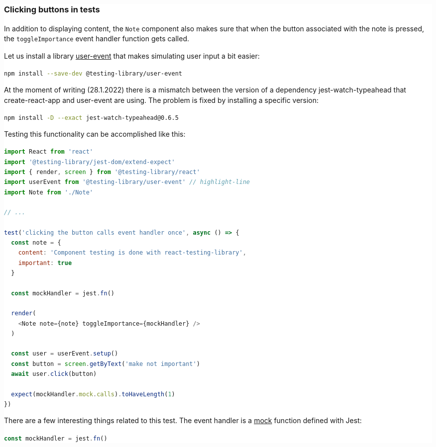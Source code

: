 ### Clicking buttons in tests

In addition to displaying content, the `Note` component also makes sure that when the button associated with the note is pressed, the `toggleImportance` event handler function gets called.

Let us install a library [user-event](https://testing-library.com/docs/user-event/intro) that makes simulating user input a bit easier:

```bash
npm install --save-dev @testing-library/user-event
```

At the moment of writing (28.1.2022) there is a mismatch between the version of a dependency jest-watch-typeahead that create-react-app and user-event are using.
The problem is fixed by installing a specific version:

```bash
npm install -D --exact jest-watch-typeahead@0.6.5
```

Testing this functionality can be accomplished like this:

```js
import React from 'react'
import '@testing-library/jest-dom/extend-expect'
import { render, screen } from '@testing-library/react'
import userEvent from '@testing-library/user-event' // highlight-line
import Note from './Note'

// ...

test('clicking the button calls event handler once', async () => {
  const note = {
    content: 'Component testing is done with react-testing-library',
    important: true
  }

  const mockHandler = jest.fn()

  render(
    <Note note={note} toggleImportance={mockHandler} />
  )

  const user = userEvent.setup()
  const button = screen.getByText('make not important')
  await user.click(button)

  expect(mockHandler.mock.calls).toHaveLength(1)
})
```

There are a few interesting things related to this test.
The event handler is a [mock](https://facebook.github.io/jest/docs/en/mock-functions.html) function defined with Jest:

```js
const mockHandler = jest.fn()
```
